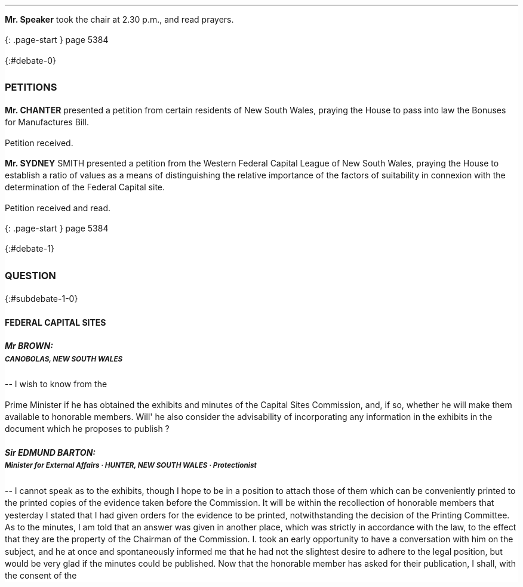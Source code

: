 
----


 **Mr. Speaker** took the chair at 2.30 p.m., and read prayers. 

{: .page-start }
page 5384

{:#debate-0}
### PETITIONS


 **Mr. CHANTER** presented a petition from certain residents of New South Wales, praying the House to pass into law the Bonuses for Manufactures Bill. 

Petition received. 


 **Mr. SYDNEY** SMITH presented a petition from the Western Federal Capital League of New South Wales, praying the House to establish a ratio of values as a means of distinguishing the relative importance of the factors of suitability in connexion with the determination of the Federal Capital site. 

Petition received and read. 

{: .page-start }
page 5384

{:#debate-1}
### QUESTION

{:#subdebate-1-0}
#### FEDERAL CAPITAL SITES

##### Mr BROWN:<br><small class="text-muted">CANOBOLAS, NEW SOUTH WALES</small>

-- I wish to know from the 

Prime Minister if he has obtained the exhibits and minutes of the Capital Sites Commission, and, if so, whether he will make them available to honorable members. Will' he also consider the advisability of incorporating any information in the exhibits in the document which he proposes to publish ? 

##### Sir EDMUND BARTON:<br><small class="text-muted">Minister for External Affairs &middot; HUNTER, NEW SOUTH WALES &middot; Protectionist</small>

-- I cannot speak as to the exhibits, though I hope to be in a position to attach those of them which can be conveniently printed to the printed copies of the evidence taken before the Commission. It will be within the recollection of honorable members that yesterday I stated that I had given orders for the evidence to be printed, notwithstanding the decision of the Printing Committee. As to the minutes, I am told that an answer was given in another place, which was strictly in accordance with the law, to the effect that they are the property of the  Chairman  of the Commission. I. took an early opportunity to have a conversation with him on the subject, and he at once and spontaneously informed me that he had not the slightest desire to adhere to the legal position, but would be very glad if the minutes could be published. Now that the honorable member has asked for their publication, I shall, with the consent of the 
